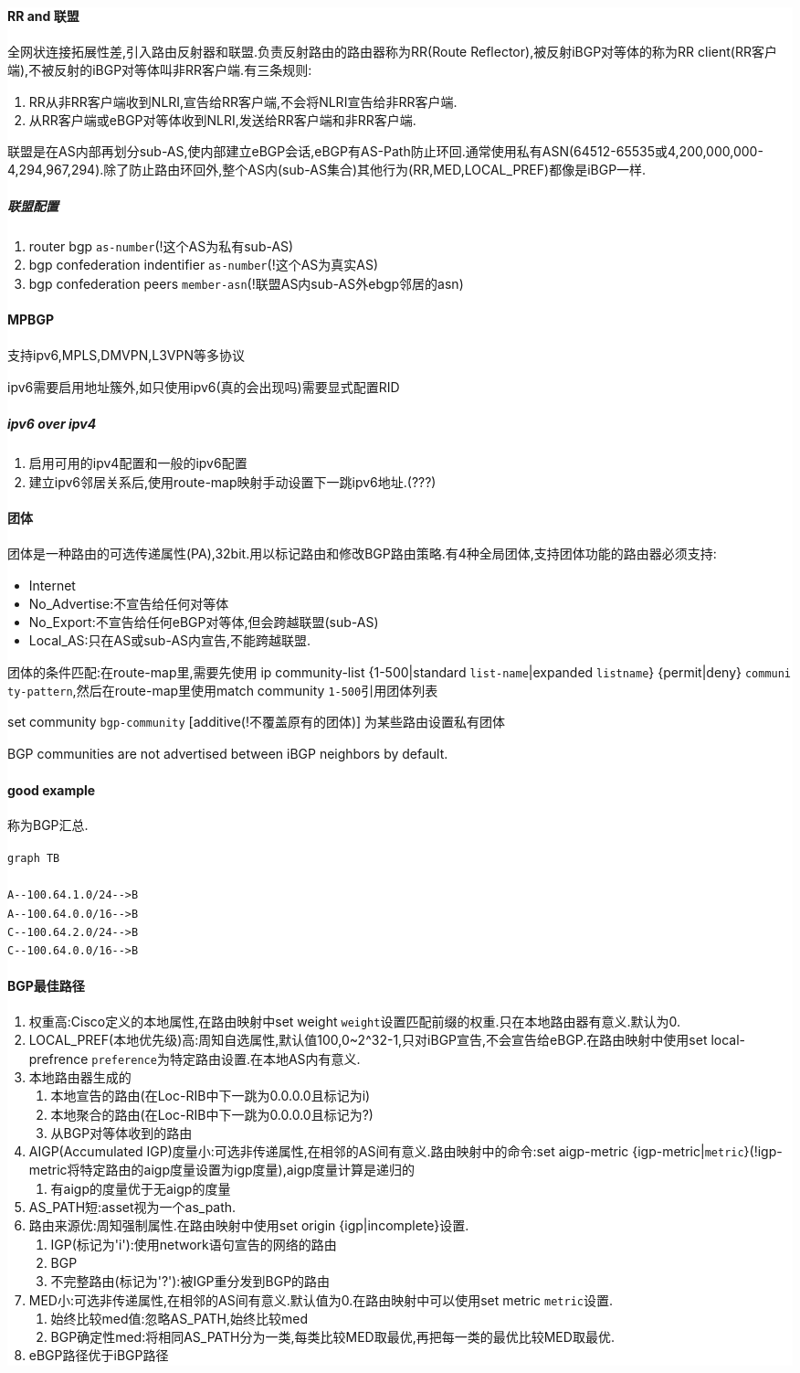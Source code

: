 #### RR and 联盟
全网状连接拓展性差,引入路由反射器和联盟.负责反射路由的路由器称为RR(Route Reflector),被反射iBGP对等体的称为RR client(RR客户端),不被反射的iBGP对等体叫非RR客户端.有三条规则:
1. RR从非RR客户端收到NLRI,宣告给RR客户端,不会将NLRI宣告给非RR客户端.
2. 从RR客户端或eBGP对等体收到NLRI,发送给RR客户端和非RR客户端.
 
联盟是在AS内部再划分sub-AS,使内部建立eBGP会话,eBGP有AS-Path防止环回.通常使用私有ASN(64512-65535或4,200,000,000-4,294,967,294).除了防止路由环回外,整个AS内(sub-AS集合)其他行为(RR,MED,LOCAL_PREF)都像是iBGP一样.
##### 联盟配置
1. router bgp `as-number`(!这个AS为私有sub-AS)
2. bgp confederation indentifier `as-number`(!这个AS为真实AS)
3. bgp confederation peers `member-asn`(!联盟AS内sub-AS外ebgp邻居的asn)

#### MPBGP
支持ipv6,MPLS,DMVPN,L3VPN等多协议

ipv6需要启用地址簇外,如只使用ipv6(真的会出现吗)需要显式配置RID

##### ipv6 over ipv4
1. 启用可用的ipv4配置和一般的ipv6配置
2. 建立ipv6邻居关系后,使用route-map映射手动设置下一跳ipv6地址.(???)
#### 团体
团体是一种路由的可选传递属性(PA),32bit.用以标记路由和修改BGP路由策略.有4种全局团体,支持团体功能的路由器必须支持:
- Internet
- No_Advertise:不宣告给任何对等体
- No_Export:不宣告给任何eBGP对等体,但会跨越联盟(sub-AS)
- Local_AS:只在AS或sub-AS内宣告,不能跨越联盟.

团体的条件匹配:在route-map里,需要先使用 ip community-list {1-500|standard `list-name`|expanded `listname`} {permit|deny} `community-pattern`,然后在route-map里使用match community `1-500`引用团体列表

set community `bgp-community` [additive(!不覆盖原有的团体)] 为某些路由设置私有团体

BGP communities are not advertised between iBGP neighbors by default.
#### good example
称为BGP汇总.
```mermaid
graph TB

A--100.64.1.0/24-->B
A--100.64.0.0/16-->B
C--100.64.2.0/24-->B
C--100.64.0.0/16-->B
```

#### BGP最佳路径
1. 权重高:Cisco定义的本地属性,在路由映射中set weight `weight`设置匹配前缀的权重.只在本地路由器有意义.默认为0.
2. LOCAL_PREF(本地优先级)高:周知自选属性,默认值100,0~2^32-1,只对iBGP宣告,不会宣告给eBGP.在路由映射中使用set local-prefrence `preference`为特定路由设置.在本地AS内有意义.
3. 本地路由器生成的
   1. 本地宣告的路由(在Loc-RIB中下一跳为0.0.0.0且标记为i)
   2. 本地聚合的路由(在Loc-RIB中下一跳为0.0.0.0且标记为?)
   3. 从BGP对等体收到的路由
4. AIGP(Accumulated IGP)度量小:可选非传递属性,在相邻的AS间有意义.路由映射中的命令:set aigp-metric {igp-metric|`metric`}(!igp-metric将特定路由的aigp度量设置为igp度量),aigp度量计算是递归的
   1. 有aigp的度量优于无aigp的度量
5. AS_PATH短:asset视为一个as_path.
6. 路由来源优:周知强制属性.在路由映射中使用set origin {igp|incomplete}设置.
   1. IGP(标记为'i'):使用network语句宣告的网络的路由
   2. BGP
   3. 不完整路由(标记为'?'):被IGP重分发到BGP的路由
7. MED小:可选非传递属性,在相邻的AS间有意义.默认值为0.在路由映射中可以使用set metric `metric`设置.
   1. 始终比较med值:忽略AS_PATH,始终比较med
   2. BGP确定性med:将相同AS_PATH分为一类,每类比较MED取最优,再把每一类的最优比较MED取最优.
8. eBGP路径优于iBGP路径